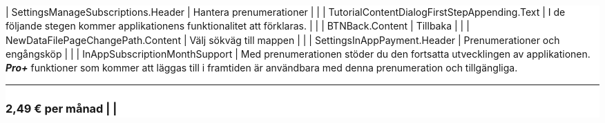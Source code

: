 | SettingsManageSubscriptions.Header                                 | Hantera prenumerationer                                                                                                                                                                                                                                                                                                                                                                                                                                                                                                                                                                                                                                                                                                                                                                                                                                                                 |                  |
| TutorialContentDialogFirstStepAppending.Text                       | I de följande stegen kommer applikationens funktionalitet att förklaras.                                                                                                                                                                                                                                                                                                                                                                                                                                                                                                                                                                                                                                                                                                                                                                                                                |                  |
| BTNBack.Content                                                    | Tillbaka                                                                                                                                                                                                                                                                                                                                                                                                                                                                                                                                                                                                                                                                                                                                                                                                                                                                                |                  |
| NewDataFilePageChangePath.Content                                  | Välj sökväg till mappen                                                                                                                                                                                                                                                                                                                                                                                                                                                                                                                                                                                                                                                                                                                                                                                                                                                                 |                  |
| SettingsInAppPayment.Header                                        | Prenumerationer och engångsköp                                                                                                                                                                                                                                                                                                                                                                                                                                                                                                                                                                                                                                                                                                                                                                                                                                                          |                  |
| InAppSubscriptionMonthSupport                                      | Med prenumerationen stöder du den fortsatta utvecklingen av applikationen. ***Pro+*** funktioner som kommer att läggas till i framtiden är användbara med denna prenumeration och tillgängliga.
***
### 2,49 € per månad                                                                                                                                                                                                                                                                                                                                                                                                                                                                                                                                                                                                                                                              |                  |